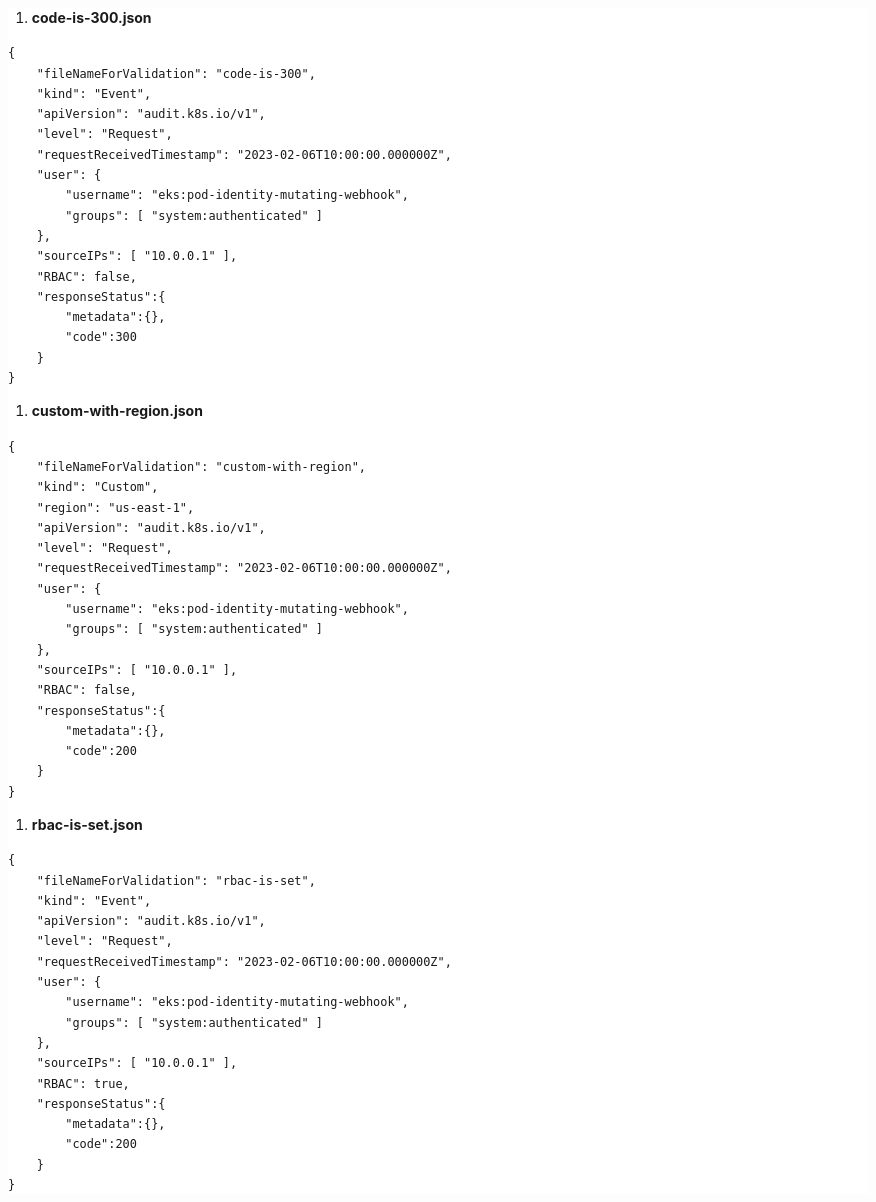 1. **code-is-300.json**
```
{
    "fileNameForValidation": "code-is-300",
    "kind": "Event",
    "apiVersion": "audit.k8s.io/v1",
    "level": "Request",
    "requestReceivedTimestamp": "2023-02-06T10:00:00.000000Z",
    "user": {
        "username": "eks:pod-identity-mutating-webhook",
        "groups": [ "system:authenticated" ]
    },
    "sourceIPs": [ "10.0.0.1" ],
    "RBAC": false,
    "responseStatus":{
        "metadata":{},
        "code":300
    }
}
```

1. **custom-with-region.json**
```
{
    "fileNameForValidation": "custom-with-region",
    "kind": "Custom",
    "region": "us-east-1",
    "apiVersion": "audit.k8s.io/v1",
    "level": "Request",
    "requestReceivedTimestamp": "2023-02-06T10:00:00.000000Z",
    "user": {
        "username": "eks:pod-identity-mutating-webhook",
        "groups": [ "system:authenticated" ]
    },
    "sourceIPs": [ "10.0.0.1" ],
    "RBAC": false,
    "responseStatus":{
        "metadata":{},
        "code":200
    }
}
```

1. **rbac-is-set.json**
```
{
    "fileNameForValidation": "rbac-is-set",
    "kind": "Event",
    "apiVersion": "audit.k8s.io/v1",
    "level": "Request",
    "requestReceivedTimestamp": "2023-02-06T10:00:00.000000Z",
    "user": {
        "username": "eks:pod-identity-mutating-webhook",
        "groups": [ "system:authenticated" ]
    },
    "sourceIPs": [ "10.0.0.1" ],
    "RBAC": true,
    "responseStatus":{
        "metadata":{},
        "code":200
    }
}
```
